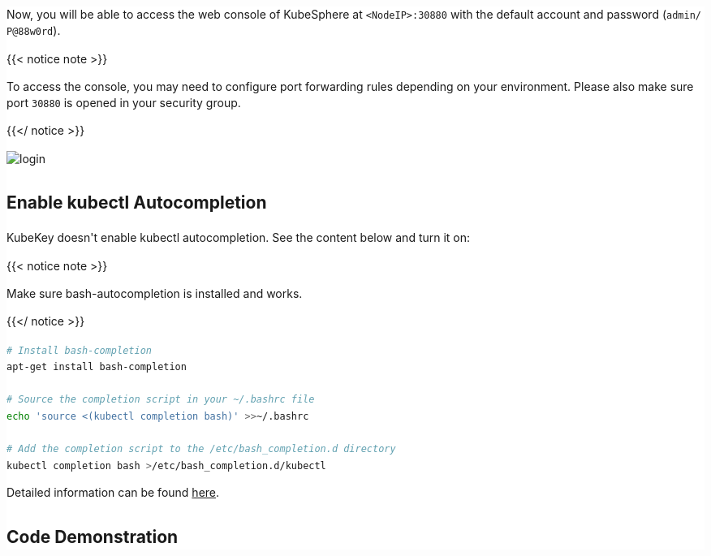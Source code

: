 Now, you will be able to access the web console of KubeSphere at `<NodeIP>:30880` with the default account and password (`admin/P@88w0rd`).

{{< notice note >}}

To access the console, you may need to configure port forwarding rules depending on your environment. Please also make sure port `30880` is opened in your security group.

{{</ notice >}}

![login](/images/docs/v3.x/installing-on-linux/introduction/multi-node-installation/login.png)

## Enable kubectl Autocompletion

KubeKey doesn't enable kubectl autocompletion. See the content below and turn it on:

{{< notice note >}}

Make sure bash-autocompletion is installed and works.

{{</ notice >}}

```bash
# Install bash-completion
apt-get install bash-completion

# Source the completion script in your ~/.bashrc file
echo 'source <(kubectl completion bash)' >>~/.bashrc

# Add the completion script to the /etc/bash_completion.d directory
kubectl completion bash >/etc/bash_completion.d/kubectl
```

Detailed information can be found [here](https://kubernetes.io/docs/tasks/tools/install-kubectl/#enabling-shell-autocompletion).

## Code Demonstration
<script src="https://asciinema.org/a/368752.js" id="asciicast-368752" async></script>
